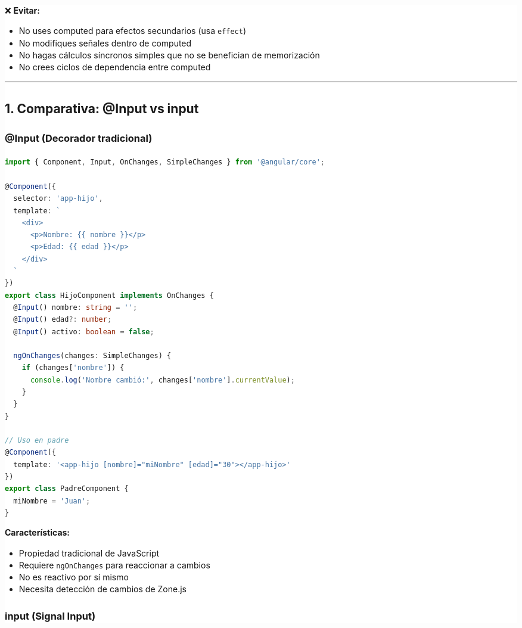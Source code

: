 ❌ **Evitar:**
- No uses computed para efectos secundarios (usa `effect`)
- No modifiques señales dentro de computed
- No hagas cálculos síncronos simples que no se benefician de memorización
- No crees ciclos de dependencia entre computed

---

## 1. Comparativa: @Input vs input

### @Input (Decorador tradicional)

```typescript
import { Component, Input, OnChanges, SimpleChanges } from '@angular/core';

@Component({
  selector: 'app-hijo',
  template: `
    <div>
      <p>Nombre: {{ nombre }}</p>
      <p>Edad: {{ edad }}</p>
    </div>
  `
})
export class HijoComponent implements OnChanges {
  @Input() nombre: string = '';
  @Input() edad?: number;
  @Input() activo: boolean = false;
  
  ngOnChanges(changes: SimpleChanges) {
    if (changes['nombre']) {
      console.log('Nombre cambió:', changes['nombre'].currentValue);
    }
  }
}

// Uso en padre
@Component({
  template: '<app-hijo [nombre]="miNombre" [edad]="30"></app-hijo>'
})
export class PadreComponent {
  miNombre = 'Juan';
}
```

**Características:**
- Propiedad tradicional de JavaScript
- Requiere `ngOnChanges` para reaccionar a cambios
- No es reactivo por sí mismo
- Necesita detección de cambios de Zone.js

### input (Signal Input)
